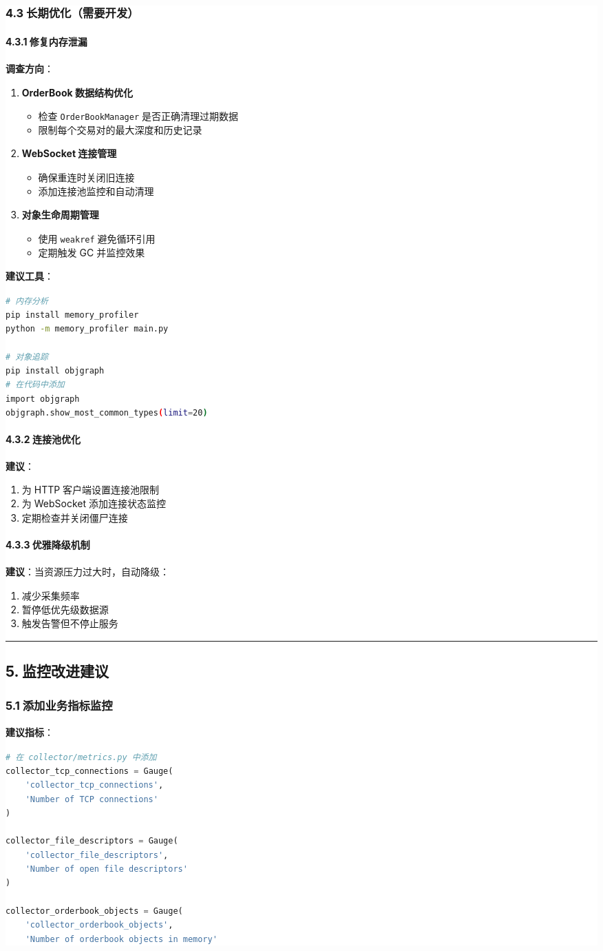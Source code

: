 ### 4.3 长期优化（需要开发）

#### 4.3.1 修复内存泄漏

**调查方向**：
1. **OrderBook 数据结构优化**
   - 检查 `OrderBookManager` 是否正确清理过期数据
   - 限制每个交易对的最大深度和历史记录

2. **WebSocket 连接管理**
   - 确保重连时关闭旧连接
   - 添加连接池监控和自动清理

3. **对象生命周期管理**
   - 使用 `weakref` 避免循环引用
   - 定期触发 GC 并监控效果

**建议工具**：
```bash
# 内存分析
pip install memory_profiler
python -m memory_profiler main.py

# 对象追踪
pip install objgraph
# 在代码中添加
import objgraph
objgraph.show_most_common_types(limit=20)
```

#### 4.3.2 连接池优化

**建议**：
1. 为 HTTP 客户端设置连接池限制
2. 为 WebSocket 添加连接状态监控
3. 定期检查并关闭僵尸连接

#### 4.3.3 优雅降级机制

**建议**：当资源压力过大时，自动降级：
1. 减少采集频率
2. 暂停低优先级数据源
3. 触发告警但不停止服务

---

## 5. 监控改进建议

### 5.1 添加业务指标监控

**建议指标**：
```python
# 在 collector/metrics.py 中添加
collector_tcp_connections = Gauge(
    'collector_tcp_connections',
    'Number of TCP connections'
)

collector_file_descriptors = Gauge(
    'collector_file_descriptors',
    'Number of open file descriptors'
)

collector_orderbook_objects = Gauge(
    'collector_orderbook_objects',
    'Number of orderbook objects in memory'
```